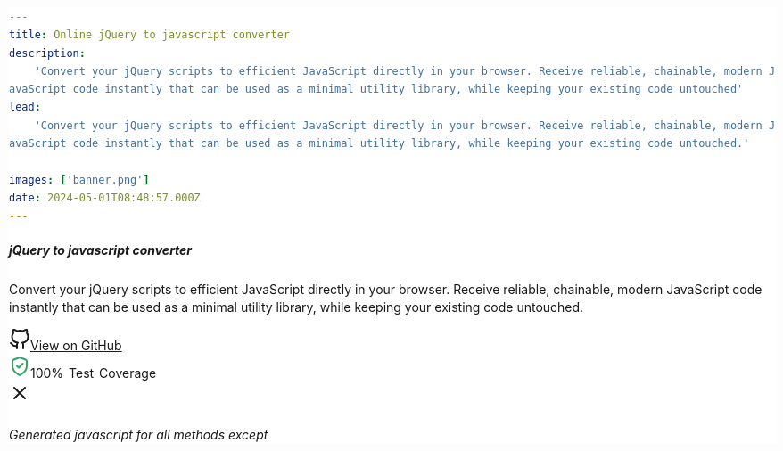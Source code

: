 ```yaml
---
title: Online jQuery to javascript converter
description:
    'Convert your jQuery scripts to efficient JavaScript directly in your browser. Receive reliable, chainable, modern JavaScript code instantly that can be used as a minimal utility library, while keeping your existing code untouched'
lead:
    'Convert your jQuery scripts to efficient JavaScript directly in your browser. Receive reliable, chainable, modern JavaScript code instantly that can be used as a minimal utility library, while keeping your existing code untouched.'

images: ['banner.png']
date: 2024-05-01T08:48:57.000Z
---
```


<section class="rjq-main" id="replace-jq-main">
    <div class="container-fluid">
        <div class="replace-jq-centre-convert-btn-header">
            <h5 class="replace-jq-centre-convert-btn-head">jQuery to javascript converter</h5>
            <p class="replace-jq-centre-convert-btn-subhead">Convert your jQuery scripts to efficient JavaScript directly in your browser. Receive reliable, chainable, modern JavaScript code instantly that can be used as a minimal utility library, while keeping your existing code untouched.</p>
            <div class="button-group">
                <a href="https://github.com/sachinchoolur/jquery-to-javascript-converter" class="btn btn-github btn-md" target="_blank">
                    <svg xmlns="http://www.w3.org/2000/svg" width="24" height="24" viewBox="0 0 24 24" fill="none" stroke="currentColor" stroke-width="2" stroke-linecap="round" stroke-linejoin="round" class="feather feather-github"><path d="M9 19c-5 1.5-5-2.5-7-3m14 6v-3.87a3.37 3.37 0 0 0-.94-2.61c3.14-.35 6.44-1.54 6.44-7A5.44 5.44 0 0 0 20 4.77 5.07 5.07 0 0 0 19.91 1S18.73.65 16 2.48a13.38 13.38 0 0 0-7 0C6.27.65 5.09 1 5.09 1A5.07 5.07 0 0 0 5 4.77a5.44 5.44 0 0 0-1.5 3.78c0 5.42 3.3 6.61 6.44 7A3.37 3.37 0 0 0 9 18.13V22"></path></svg>View on GitHub
                </a>
                <div class="btn btn-shield btn-md" id="replace-jq-centre-convert-btn-demo">
                    <svg width="24" height="25" viewBox="0 0 24 25" fill="none" xmlns="http://www.w3.org/2000/svg"><path d="M9 11.5458L11 13.5458L15.5 9.04577M20 12.0458C20 16.9542 14.646 20.5242 12.698 21.6606C12.4766 21.7898 12.3659 21.8544 12.2097 21.8879C12.0884 21.9139 11.9116 21.9139 11.7903 21.8879C11.6341 21.8544 11.5234 21.7898 11.302 21.6606C9.35396 20.5242 4 16.9542 4 12.0458V7.26337C4 6.46386 4 6.0641 4.13076 5.72047C4.24627 5.41691 4.43398 5.14605 4.67766 4.9313C4.9535 4.68821 5.3278 4.54784 6.0764 4.26712L11.4382 2.25644C11.6461 2.17848 11.75 2.1395 11.857 2.12405C11.9518 2.11034 12.0482 2.11034 12.143 2.12405C12.25 2.1395 12.3539 2.17848 12.5618 2.25644L17.9236 4.26712C18.6722 4.54784 19.0465 4.68821 19.3223 4.9313C19.566 5.14605 19.7537 5.41691 19.8692 5.72047C20 6.0641 20 6.46386 20 7.26337V12.0458Z" stroke="#38A169" stroke-width="2" stroke-linecap="round" stroke-linejoin="round"/></svg>100% <span style="margin:0 2px" class="d-none d-sm-inline"> Test</span> Coverage
                </div>
            </div>
        </div>
    </div>
    <div class="container-fluid container-fluid-max">
        <div class="alert-dialogue-box" id="rjq-dialogue-box">
            <div class="alert-close-svg" id="alert-close-svg">
               <svg fill=none height=24 viewBox="0 0 24 24"width=24 xmlns=http://www.w3.org/2000/svg><path d="M18 6L6 18M6 6L18 18" stroke=currentcolor stroke-linecap=round stroke-linejoin=round stroke-width=2 /></svg>
            </div>
            <div class="alert-box-main-head">
                <h6 class="alert-box-head">Generated javascript for all methods except</h6>
                <p class="alert-box-sub" id="alert-box-remaining-methods"></p>
            </div>
        </div>
        <div class="rjq-main-row-sections editors-wrap">
            <div class="replace-jq-centre-convert-btn-expanded-textfield">